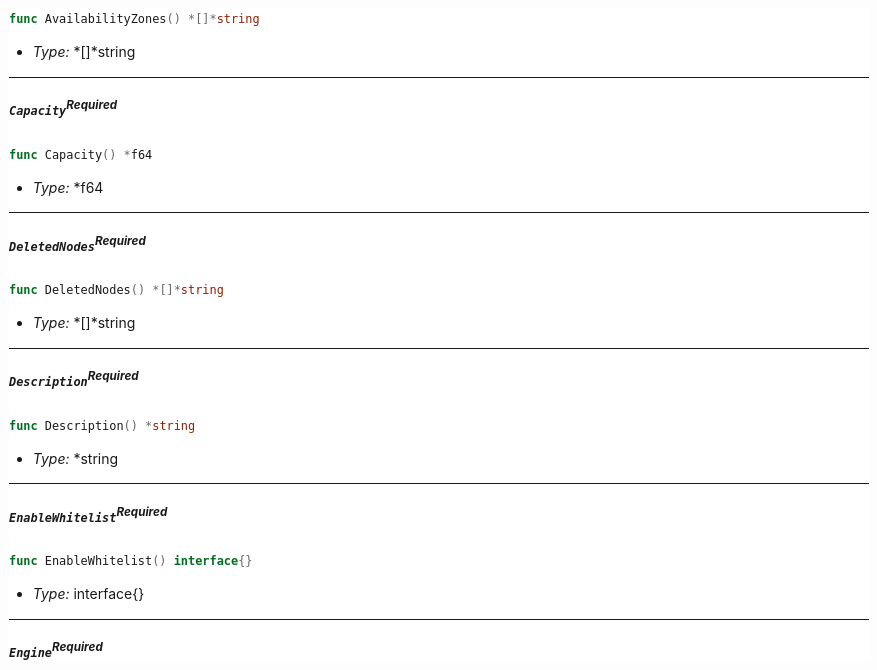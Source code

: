 ```go
func AvailabilityZones() *[]*string
```

- *Type:* *[]*string

---

##### `Capacity`<sup>Required</sup> <a name="Capacity" id="@cdktf/provider-opentelekomcloud.dcsInstanceV2.DcsInstanceV2.property.capacity"></a>

```go
func Capacity() *f64
```

- *Type:* *f64

---

##### `DeletedNodes`<sup>Required</sup> <a name="DeletedNodes" id="@cdktf/provider-opentelekomcloud.dcsInstanceV2.DcsInstanceV2.property.deletedNodes"></a>

```go
func DeletedNodes() *[]*string
```

- *Type:* *[]*string

---

##### `Description`<sup>Required</sup> <a name="Description" id="@cdktf/provider-opentelekomcloud.dcsInstanceV2.DcsInstanceV2.property.description"></a>

```go
func Description() *string
```

- *Type:* *string

---

##### `EnableWhitelist`<sup>Required</sup> <a name="EnableWhitelist" id="@cdktf/provider-opentelekomcloud.dcsInstanceV2.DcsInstanceV2.property.enableWhitelist"></a>

```go
func EnableWhitelist() interface{}
```

- *Type:* interface{}

---

##### `Engine`<sup>Required</sup> <a name="Engine" id="@cdktf/provider-opentelekomcloud.dcsInstanceV2.DcsInstanceV2.property.engine"></a>
